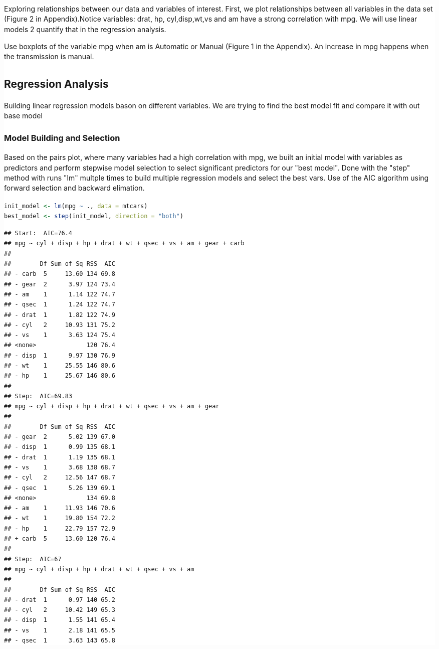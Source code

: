 <p>Exploring relationships between our data and variables of interest. First, we plot relationships between all variables in the data set (Figure 2 in Appendix).Notice variables: drat, hp, cyl,disp,wt,vs and am have a strong correlation with mpg. We will use linear models 2 quantify that in the regression analysis.</p>

<p>Use boxplots of the variable mpg when am is Automatic or Manual (Figure 1 in the Appendix). An increase in mpg happens when the transmission is manual.  </p>

<h2> Regression Analysis</h2>

<p> Building linear regression models bason on different variables. We are trying to find the best model fit and compare it with out base model</p>

<h3>Model Building and Selection</h3>
<p>Based on the pairs plot, where many variables had a high correlation with mpg, we built an initial model with variables as predictors and perform stepwise model selection to select significant predictors for our "best model". Done with the "step" method with runs "lm" multple times to build multiple regression models and select the best vars. Use of the AIC algorithm using forward selection and backward elimation. </p>

```r
init_model <- lm(mpg ~ ., data = mtcars)
best_model <- step(init_model, direction = "both")
```

```
## Start:  AIC=76.4
## mpg ~ cyl + disp + hp + drat + wt + qsec + vs + am + gear + carb
## 
##        Df Sum of Sq RSS  AIC
## - carb  5     13.60 134 69.8
## - gear  2      3.97 124 73.4
## - am    1      1.14 122 74.7
## - qsec  1      1.24 122 74.7
## - drat  1      1.82 122 74.9
## - cyl   2     10.93 131 75.2
## - vs    1      3.63 124 75.4
## <none>              120 76.4
## - disp  1      9.97 130 76.9
## - wt    1     25.55 146 80.6
## - hp    1     25.67 146 80.6
## 
## Step:  AIC=69.83
## mpg ~ cyl + disp + hp + drat + wt + qsec + vs + am + gear
## 
##        Df Sum of Sq RSS  AIC
## - gear  2      5.02 139 67.0
## - disp  1      0.99 135 68.1
## - drat  1      1.19 135 68.1
## - vs    1      3.68 138 68.7
## - cyl   2     12.56 147 68.7
## - qsec  1      5.26 139 69.1
## <none>              134 69.8
## - am    1     11.93 146 70.6
## - wt    1     19.80 154 72.2
## - hp    1     22.79 157 72.9
## + carb  5     13.60 120 76.4
## 
## Step:  AIC=67
## mpg ~ cyl + disp + hp + drat + wt + qsec + vs + am
## 
##        Df Sum of Sq RSS  AIC
## - drat  1      0.97 140 65.2
## - cyl   2     10.42 149 65.3
## - disp  1      1.55 141 65.4
## - vs    1      2.18 141 65.5
## - qsec  1      3.63 143 65.8
```